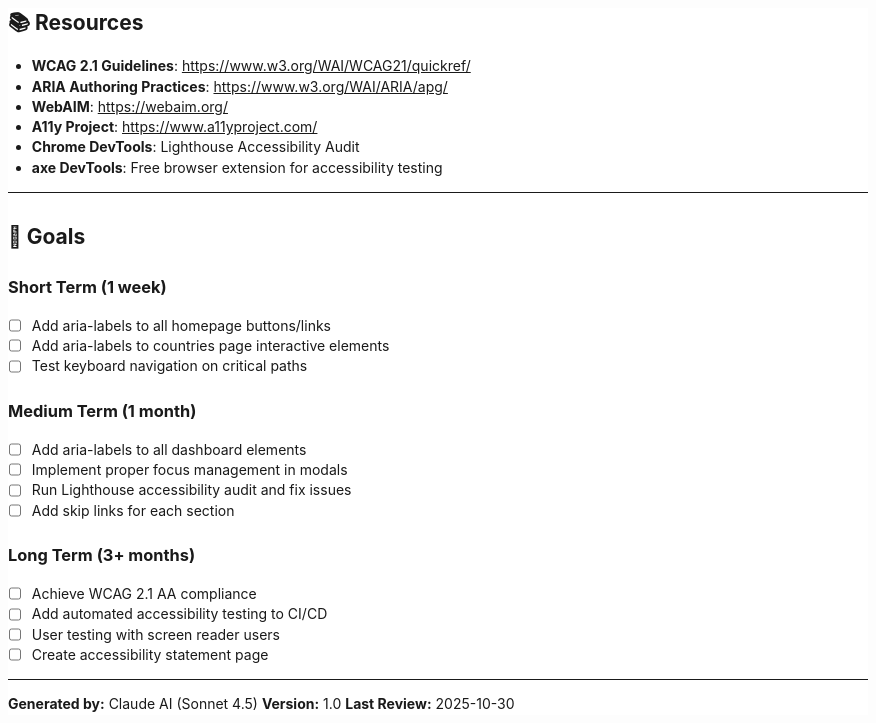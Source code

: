 
## 📚 Resources

- **WCAG 2.1 Guidelines**: https://www.w3.org/WAI/WCAG21/quickref/
- **ARIA Authoring Practices**: https://www.w3.org/WAI/ARIA/apg/
- **WebAIM**: https://webaim.org/
- **A11y Project**: https://www.a11yproject.com/
- **Chrome DevTools**: Lighthouse Accessibility Audit
- **axe DevTools**: Free browser extension for accessibility testing

---

## 🎯 Goals

### Short Term (1 week)
- [ ] Add aria-labels to all homepage buttons/links
- [ ] Add aria-labels to countries page interactive elements
- [ ] Test keyboard navigation on critical paths

### Medium Term (1 month)
- [ ] Add aria-labels to all dashboard elements
- [ ] Implement proper focus management in modals
- [ ] Run Lighthouse accessibility audit and fix issues
- [ ] Add skip links for each section

### Long Term (3+ months)
- [ ] Achieve WCAG 2.1 AA compliance
- [ ] Add automated accessibility testing to CI/CD
- [ ] User testing with screen reader users
- [ ] Create accessibility statement page

---

**Generated by:** Claude AI (Sonnet 4.5)
**Version:** 1.0
**Last Review:** 2025-10-30
